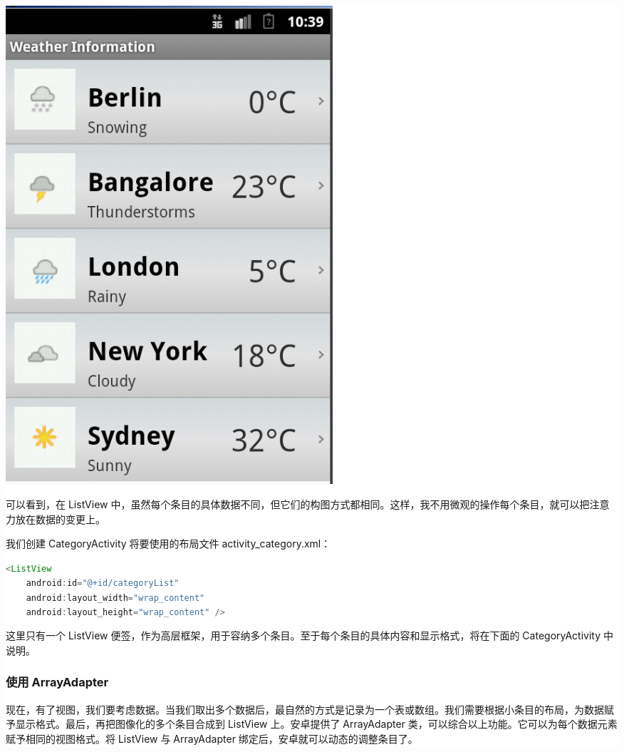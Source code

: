 ![](img/803e4d2015e7591dd227efb11c95f0c0.jpg)

可以看到，在 ListView 中，虽然每个条目的具体数据不同，但它们的构图方式都相同。这样，我不用微观的操作每个条目，就可以把注意力放在数据的变更上。

我们创建 CategoryActivity 将要使用的布局文件 activity_category.xml：

```java
<ListView 
    android:id="@+id/categoryList"
    android:layout_width="wrap_content"
    android:layout_height="wrap_content" />
```

这里只有一个 ListView 便签，作为高层框架，用于容纳多个条目。至于每个条目的具体内容和显示格式，将在下面的 CategoryActivity 中说明。

### 使用 ArrayAdapter

现在，有了视图，我们要考虑数据。当我们取出多个数据后，最自然的方式是记录为一个表或数组。我们需要根据小条目的布局，为数据赋予显示格式。最后，再把图像化的多个条目合成到 ListView 上。安卓提供了 ArrayAdapter 类，可以综合以上功能。它可以为每个数据元素赋予相同的视图格式。将 ListView 与 ArrayAdapter 绑定后，安卓就可以动态的调整条目了。
